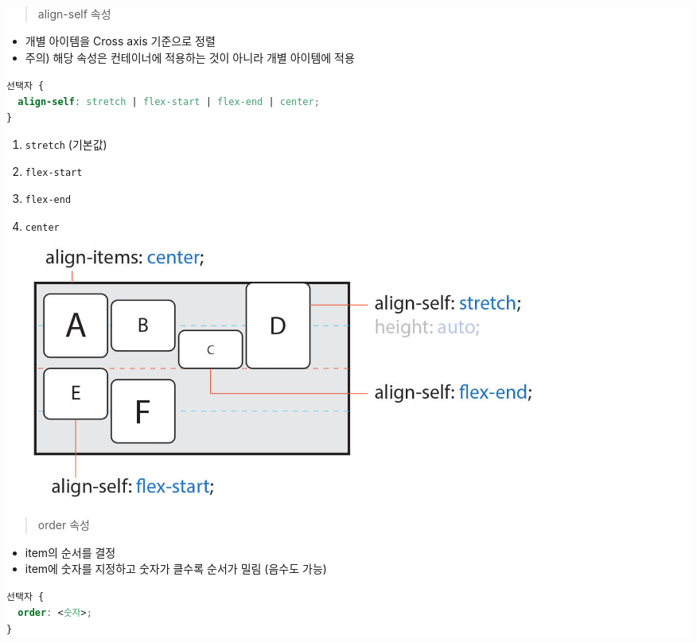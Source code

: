 > align-self 속성
- 개별 아이템을 Cross axis 기준으로 정렬
- 주의) 해당 속성은 컨테이너에 적용하는 것이 아니라 개별 아이템에 적용
  
```css
선택자 {
  align-self: stretch | flex-start | flex-end | center;
}
```

1. `stretch` (기본값)

2. `flex-start`

3. `flex-end`

4. `center`

   ![align-self 관련 이미지](image/align_self.png)

> order 속성
- item의 순서를 결정
- item에 숫자를 지정하고 숫자가 클수록 순서가 밀림 (음수도 가능)

```css
선택자 {
  order: <숫자>;
}
```
